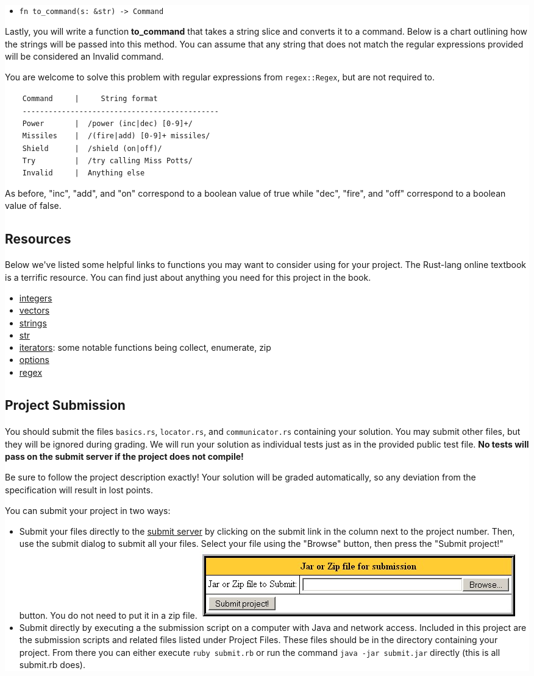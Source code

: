 * `fn to_command(s: &str) -> Command`

Lastly, you will write a function **to_command** that takes a string slice and converts it to a command.  Below is a chart outlining how the strings will be passed into this method.  You can assume that any string that does not match the regular expressions provided will be considered an Invalid command.

You are welcome to solve this problem with regular expressions from `regex::Regex`, but are not required to.

```
    Command     |     String format
    ---------------------------------------------
    Power       |  /power (inc|dec) [0-9]+/
    Missiles    |  /(fire|add) [0-9]+ missiles/
    Shield      |  /shield (on|off)/
    Try         |  /try calling Miss Potts/
    Invalid     |  Anything else
```

As before, "inc", "add", and "on" correspond to a boolean value of true while "dec", "fire", and "off" correspond to a boolean value of false.

Resources
---------
Below we've listed some helpful links to functions you may want to consider using for your project.  The Rust-lang online textbook is a terrific resource.  You can find just about anything you need for this project in the book.

* [integers][integers]
* [vectors][vectors]
* [strings][strings]
* [str][str]
* [iterators][iterators]: some notable functions being collect, enumerate, zip 
* [options][options]
* [regex][regex]

Project Submission
------------------
You should submit the files `basics.rs`, `locator.rs`, and `communicator.rs` containing your solution. You may submit other files, but they will be ignored during grading. We will run your solution as individual tests just as in the provided public test file. **No tests will pass on the submit server if the project does not compile!**

Be sure to follow the project description exactly! Your solution will be graded automatically, so any deviation from the specification will result in lost points.

You can submit your project in two ways:

* Submit your files directly to the [submit server][submit server] by clicking on the submit link in the column next to the project number. Then, use the submit dialog to submit all your files. Select your file using the "Browse" button, then press the "Submit project!" button. You do not need to put it in a zip file.
  ![Upload your file][web upload example]
* Submit directly by executing a the submission script on a computer with Java and network access. Included in this project are the submission scripts and related files listed under Project Files. These files should be in the directory containing your project. From there you can either execute `ruby submit.rb` or run the command `java -jar submit.jar` directly (this is all submit.rb does).


[integers]: https://doc.rust-lang.org/std/primitive.i32.html
[vectors]: https://doc.rust-lang.org/std/vec/struct.Vec.html
[strings]: https://doc.rust-lang.org/std/string/struct.String.html
[str]: https://doc.rust-lang.org/std/primitive.str.html
[iterators]: https://doc.rust-lang.org/std/iter/trait.Iterator.html
[options]: https://doc.rust-lang.org/std/option/enum.Option.html
[regex]: https://docs.rs/regex/1.1.5/regex/
[web upload example]: image-resources/web_upload.jpg
[submit server]: https://submit.cs.umd.edu/